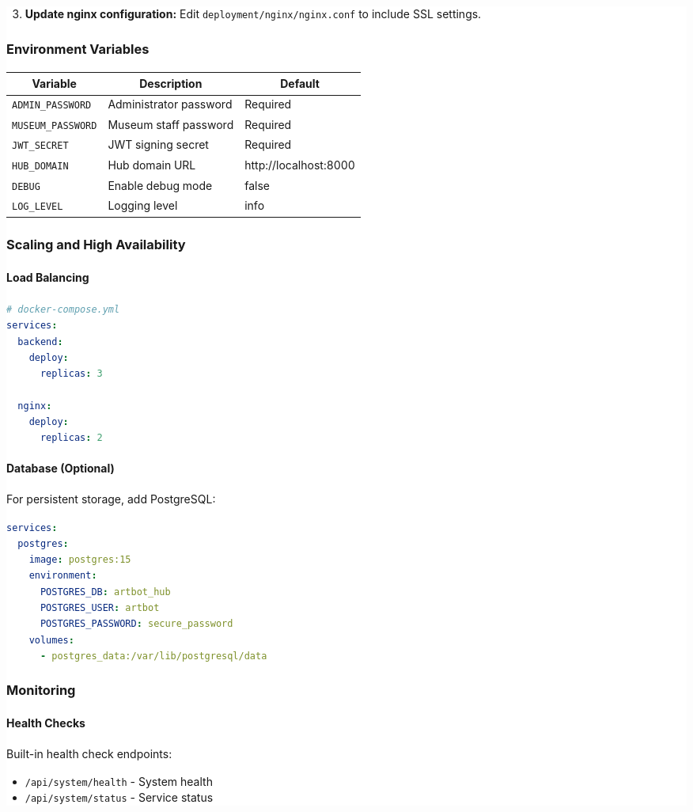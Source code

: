 3. **Update nginx configuration:**
Edit `deployment/nginx/nginx.conf` to include SSL settings.

### Environment Variables

| Variable | Description | Default |
|----------|-------------|---------|
| `ADMIN_PASSWORD` | Administrator password | Required |
| `MUSEUM_PASSWORD` | Museum staff password | Required |
| `JWT_SECRET` | JWT signing secret | Required |
| `HUB_DOMAIN` | Hub domain URL | http://localhost:8000 |
| `DEBUG` | Enable debug mode | false |
| `LOG_LEVEL` | Logging level | info |

### Scaling and High Availability

#### Load Balancing
```yaml
# docker-compose.yml
services:
  backend:
    deploy:
      replicas: 3
  
  nginx:
    deploy:
      replicas: 2
```

#### Database (Optional)
For persistent storage, add PostgreSQL:
```yaml
services:
  postgres:
    image: postgres:15
    environment:
      POSTGRES_DB: artbot_hub
      POSTGRES_USER: artbot
      POSTGRES_PASSWORD: secure_password
    volumes:
      - postgres_data:/var/lib/postgresql/data
```

### Monitoring

#### Health Checks
Built-in health check endpoints:
- `/api/system/health` - System health
- `/api/system/status` - Service status

